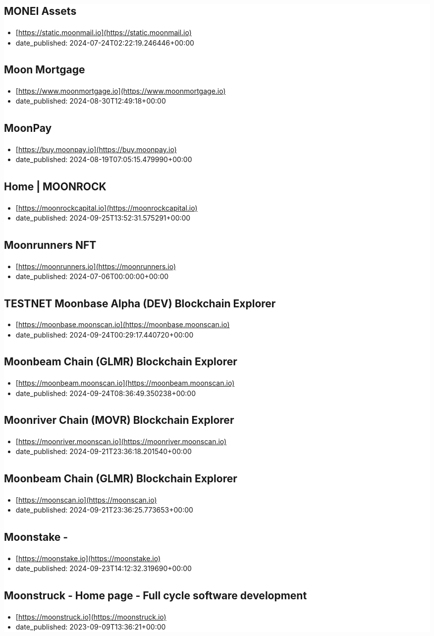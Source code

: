  ## MONEI Assets
 - [https://static.moonmail.io](https://static.moonmail.io)
 - date_published: 2024-07-24T02:22:19.246446+00:00

 ## Moon Mortgage
 - [https://www.moonmortgage.io](https://www.moonmortgage.io)
 - date_published: 2024-08-30T12:49:18+00:00

 ## MoonPay
 - [https://buy.moonpay.io](https://buy.moonpay.io)
 - date_published: 2024-08-19T07:05:15.479990+00:00

 ## Home | MOONROCK
 - [https://moonrockcapital.io](https://moonrockcapital.io)
 - date_published: 2024-09-25T13:52:31.575291+00:00

 ## Moonrunners NFT
 - [https://moonrunners.io](https://moonrunners.io)
 - date_published: 2024-07-06T00:00:00+00:00

 ## TESTNET  Moonbase Alpha (DEV) Blockchain Explorer
 - [https://moonbase.moonscan.io](https://moonbase.moonscan.io)
 - date_published: 2024-09-24T00:29:17.440720+00:00

 ## Moonbeam Chain (GLMR) Blockchain Explorer
 - [https://moonbeam.moonscan.io](https://moonbeam.moonscan.io)
 - date_published: 2024-09-24T08:36:49.350238+00:00

 ## Moonriver Chain (MOVR) Blockchain Explorer
 - [https://moonriver.moonscan.io](https://moonriver.moonscan.io)
 - date_published: 2024-09-21T23:36:18.201540+00:00

 ## Moonbeam Chain (GLMR) Blockchain Explorer
 - [https://moonscan.io](https://moonscan.io)
 - date_published: 2024-09-21T23:36:25.773653+00:00

 ## Moonstake -
 - [https://moonstake.io](https://moonstake.io)
 - date_published: 2024-09-23T14:12:32.319690+00:00

 ## Moonstruck - Home page - Full cycle software development
 - [https://moonstruck.io](https://moonstruck.io)
 - date_published: 2023-09-09T13:36:21+00:00
